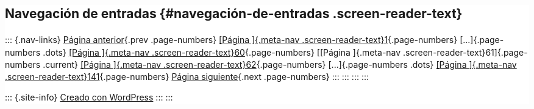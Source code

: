 Navegación de entradas {#navegación-de-entradas .screen-reader-text}
----------------------

::: {.nav-links}
[Página anterior](../60/index.html){.prev .page-numbers} [[Página
]{.meta-nav .screen-reader-text}1](../../index.html){.page-numbers}
[...]{.page-numbers .dots} [[Página ]{.meta-nav
.screen-reader-text}60](../60/index.html){.page-numbers} [[Página
]{.meta-nav .screen-reader-text}61]{.page-numbers .current} [[Página
]{.meta-nav .screen-reader-text}62](../62/index.html){.page-numbers}
[...]{.page-numbers .dots} [[Página ]{.meta-nav
.screen-reader-text}141](../141/index.html){.page-numbers} [Página
siguiente](../62/index.html){.next .page-numbers}
:::
:::
:::
:::

::: {.site-info}
[Creado con WordPress](https://es.wordpress.org/)
:::
:::
